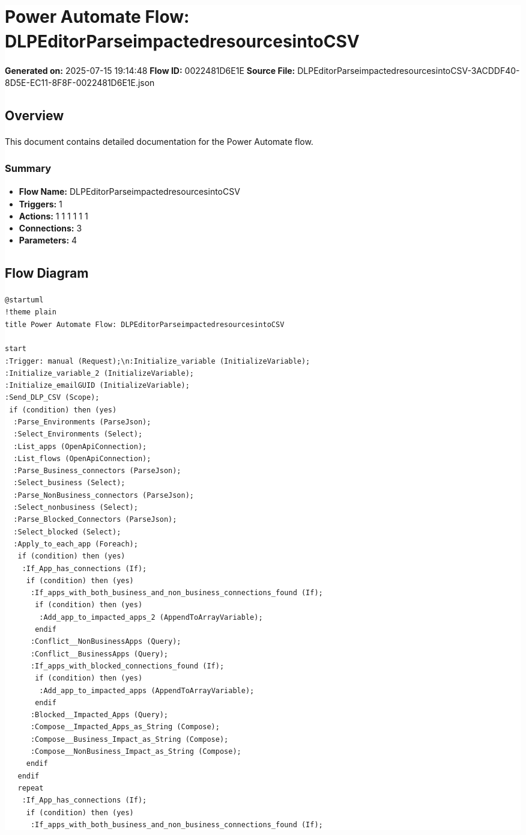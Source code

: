 ﻿# Power Automate Flow: DLPEditorParseimpactedresourcesintoCSV

**Generated on:** 2025-07-15 19:14:48
**Flow ID:** 0022481D6E1E
**Source File:** DLPEditorParseimpactedresourcesintoCSV-3ACDDF40-8D5E-EC11-8F8F-0022481D6E1E.json

## Overview

This document contains detailed documentation for the Power Automate flow.

### Summary
- **Flow Name:** DLPEditorParseimpactedresourcesintoCSV
- **Triggers:** 1
- **Actions:** 1 1 1 1 1 1
- **Connections:** 3
- **Parameters:** 4

## Flow Diagram

```plantuml
@startuml
!theme plain
title Power Automate Flow: DLPEditorParseimpactedresourcesintoCSV

start
:Trigger: manual (Request);\n:Initialize_variable (InitializeVariable);
:Initialize_variable_2 (InitializeVariable);
:Initialize_emailGUID (InitializeVariable);
:Send_DLP_CSV (Scope);
 if (condition) then (yes)
  :Parse_Environments (ParseJson);
  :Select_Environments (Select);
  :List_apps (OpenApiConnection);
  :List_flows (OpenApiConnection);
  :Parse_Business_connectors (ParseJson);
  :Select_business (Select);
  :Parse_NonBusiness_connectors (ParseJson);
  :Select_nonbusiness (Select);
  :Parse_Blocked_Connectors (ParseJson);
  :Select_blocked (Select);
  :Apply_to_each_app (Foreach);
   if (condition) then (yes)
    :If_App_has_connections (If);
     if (condition) then (yes)
      :If_apps_with_both_business_and_non_business_connections_found (If);
       if (condition) then (yes)
        :Add_app_to_impacted_apps_2 (AppendToArrayVariable);
       endif
      :Conflict__NonBusinessApps (Query);
      :Conflict__BusinessApps (Query);
      :If_apps_with_blocked_connections_found (If);
       if (condition) then (yes)
        :Add_app_to_impacted_apps (AppendToArrayVariable);
       endif
      :Blocked__Impacted_Apps (Query);
      :Compose__Impacted_Apps_as_String (Compose);
      :Compose__Business_Impact_as_String (Compose);
      :Compose__NonBusiness_Impact_as_String (Compose);
     endif
   endif
   repeat
    :If_App_has_connections (If);
     if (condition) then (yes)
      :If_apps_with_both_business_and_non_business_connections_found (If);
```